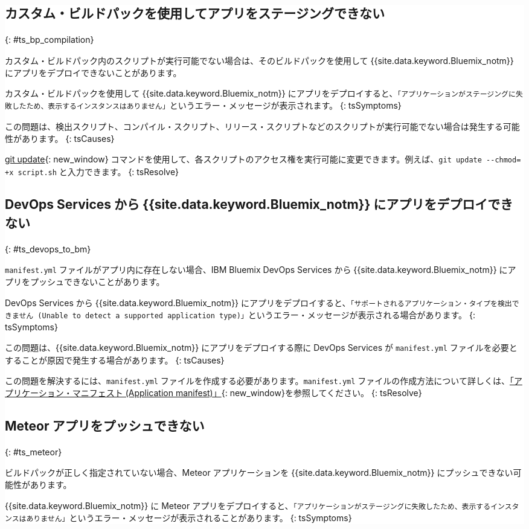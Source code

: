 	
## カスタム・ビルドパックを使用してアプリをステージングできない
{: #ts_bp_compilation}

カスタム・ビルドパック内のスクリプトが実行可能でない場合は、そのビルドパックを使用して {{site.data.keyword.Bluemix_notm}} にアプリをデプロイできないことがあります。



カスタム・ビルドパックを使用して {{site.data.keyword.Bluemix_notm}} にアプリをデプロイすると、`「アプリケーションがステージングに失敗したため、表示するインスタンスはありません」`というエラー・メッセージが表示されます。
{: tsSymptoms} 


この問題は、検出スクリプト、コンパイル・スクリプト、リリース・スクリプトなどのスクリプトが実行可能でない場合は発生する可能性があります。
{: tsCauses}

 

[git update](http://git-scm.com/docs/git-update-index){: new_window} コマンドを使用して、各スクリプトのアクセス権を実行可能に変更できます。例えば、`git update --chmod=+x script.sh` と入力できます。
{: tsResolve}
	
	
	
## DevOps Services から {{site.data.keyword.Bluemix_notm}} にアプリをデプロイできない
{: #ts_devops_to_bm}

`manifest.yml` ファイルがアプリ内に存在しない場合、IBM Bluemix DevOps Services から {{site.data.keyword.Bluemix_notm}} にアプリをプッシュできないことがあります。

 

DevOps Services から {{site.data.keyword.Bluemix_notm}} にアプリをデプロイすると、`「サポートされるアプリケーション・タイプを検出できません (Unable to detect a supported application type)」`というエラー・メッセージが表示される場合があります。
{: tsSymptoms}

 

この問題は、{{site.data.keyword.Bluemix_notm}} にアプリをデプロイする際に DevOps Services が `manifest.yml` ファイルを必要とすることが原因で発生する場合があります。
{: tsCauses}

 

この問題を解決するには、`manifest.yml` ファイルを作成する必要があります。`manifest.yml` ファイルの作成方法について詳しくは、[「アプリケーション・マニフェスト (Application manifest)」](../manageapps/depapps.html#appmanifest){: new_window}を参照してください。
{: tsResolve}	
	




## Meteor アプリをプッシュできない
{: #ts_meteor}

ビルドパックが正しく指定されていない場合、Meteor アプリケーションを {{site.data.keyword.Bluemix_notm}} にプッシュできない可能性があります。

 

{{site.data.keyword.Bluemix_notm}} に Meteor アプリをデプロイすると、`「アプリケーションがステージングに失敗したため、表示するインスタンスはありません」`というエラー・メッセージが表示されることがあります。
{: tsSymptoms}
